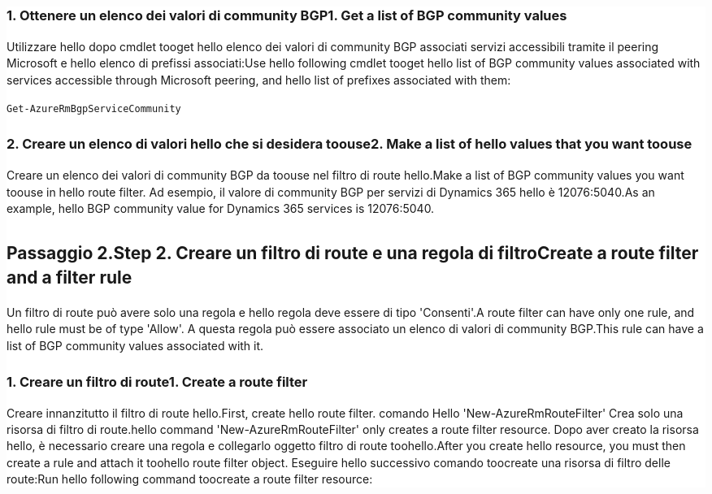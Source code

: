 ### <a name="1-get-a-list-of-bgp-community-values"></a><span data-ttu-id="ad0cb-167">1. Ottenere un elenco dei valori di community BGP</span><span class="sxs-lookup"><span data-stu-id="ad0cb-167">1. Get a list of BGP community values</span></span>

<span data-ttu-id="ad0cb-168">Utilizzare hello dopo cmdlet tooget hello elenco dei valori di community BGP associati servizi accessibili tramite il peering Microsoft e hello elenco di prefissi associati:</span><span class="sxs-lookup"><span data-stu-id="ad0cb-168">Use hello following cmdlet tooget hello list of BGP community values associated with services accessible through Microsoft peering, and hello list of prefixes associated with them:</span></span>

```powershell
Get-AzureRmBgpServiceCommunity
```
### <a name="2-make-a-list-of-hello-values-that-you-want-toouse"></a><span data-ttu-id="ad0cb-169">2. Creare un elenco di valori hello che si desidera toouse</span><span class="sxs-lookup"><span data-stu-id="ad0cb-169">2. Make a list of hello values that you want toouse</span></span>

<span data-ttu-id="ad0cb-170">Creare un elenco dei valori di community BGP da toouse nel filtro di route hello.</span><span class="sxs-lookup"><span data-stu-id="ad0cb-170">Make a list of BGP community values you want toouse in hello route filter.</span></span> <span data-ttu-id="ad0cb-171">Ad esempio, il valore di community BGP per servizi di Dynamics 365 hello è 12076:5040.</span><span class="sxs-lookup"><span data-stu-id="ad0cb-171">As an example, hello BGP community value for Dynamics 365 services is 12076:5040.</span></span>

## <span data-ttu-id="ad0cb-172"><a name="filter"></a>Passaggio 2.</span><span class="sxs-lookup"><span data-stu-id="ad0cb-172"><a name="filter"></a>Step 2.</span></span> <span data-ttu-id="ad0cb-173">Creare un filtro di route e una regola di filtro</span><span class="sxs-lookup"><span data-stu-id="ad0cb-173">Create a route filter and a filter rule</span></span>

<span data-ttu-id="ad0cb-174">Un filtro di route può avere solo una regola e hello regola deve essere di tipo 'Consenti'.</span><span class="sxs-lookup"><span data-stu-id="ad0cb-174">A route filter can have only one rule, and hello rule must be of type 'Allow'.</span></span> <span data-ttu-id="ad0cb-175">A questa regola può essere associato un elenco di valori di community BGP.</span><span class="sxs-lookup"><span data-stu-id="ad0cb-175">This rule can have a list of BGP community values associated with it.</span></span>

### <a name="1-create-a-route-filter"></a><span data-ttu-id="ad0cb-176">1. Creare un filtro di route</span><span class="sxs-lookup"><span data-stu-id="ad0cb-176">1. Create a route filter</span></span>

<span data-ttu-id="ad0cb-177">Creare innanzitutto il filtro di route hello.</span><span class="sxs-lookup"><span data-stu-id="ad0cb-177">First, create hello route filter.</span></span> <span data-ttu-id="ad0cb-178">comando Hello 'New-AzureRmRouteFilter' Crea solo una risorsa di filtro di route.</span><span class="sxs-lookup"><span data-stu-id="ad0cb-178">hello command 'New-AzureRmRouteFilter' only creates a route filter resource.</span></span> <span data-ttu-id="ad0cb-179">Dopo aver creato la risorsa hello, è necessario creare una regola e collegarlo oggetto filtro di route toohello.</span><span class="sxs-lookup"><span data-stu-id="ad0cb-179">After you create hello resource, you must then create a rule and attach it toohello route filter object.</span></span> <span data-ttu-id="ad0cb-180">Eseguire hello successivo comando toocreate una risorsa di filtro delle route:</span><span class="sxs-lookup"><span data-stu-id="ad0cb-180">Run hello following command toocreate a route filter resource:</span></span>
